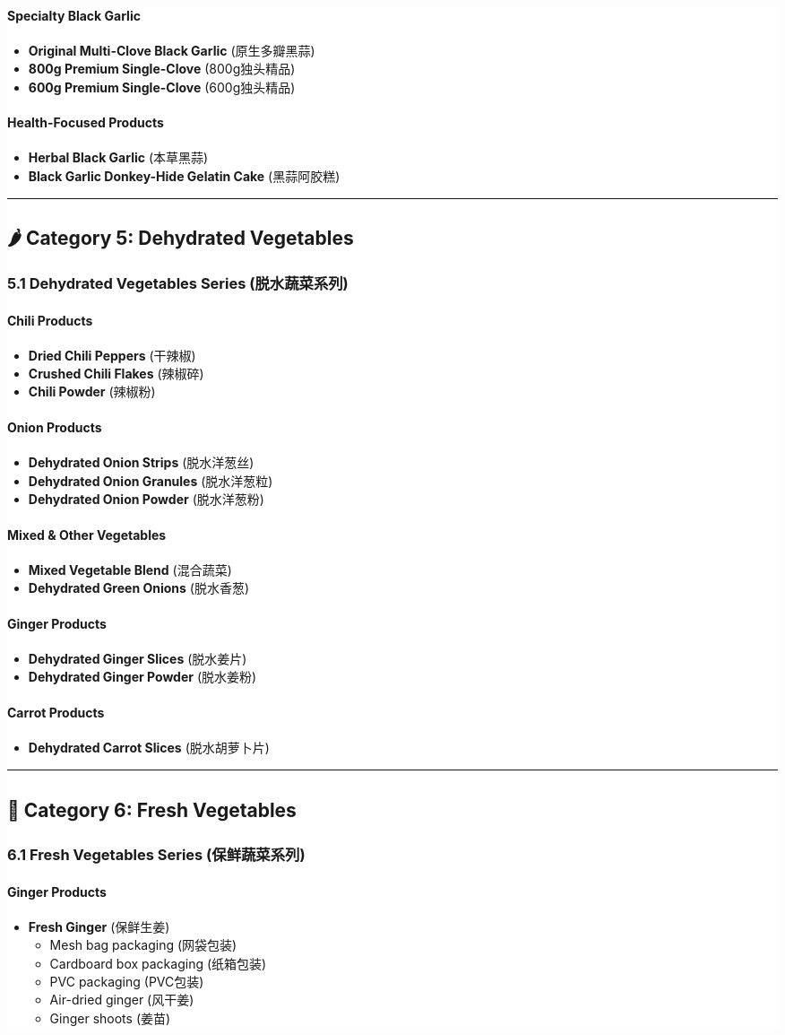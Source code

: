 #### **Specialty Black Garlic**
- **Original Multi-Clove Black Garlic** (原生多瓣黑蒜)
- **800g Premium Single-Clove** (800g独头精品)
- **600g Premium Single-Clove** (600g独头精品)

#### **Health-Focused Products**
- **Herbal Black Garlic** (本草黑蒜)
- **Black Garlic Donkey-Hide Gelatin Cake** (黑蒜阿胶糕)

---

## 🌶️ Category 5: Dehydrated Vegetables

### **5.1 Dehydrated Vegetables Series (脱水蔬菜系列)**

#### **Chili Products**
- **Dried Chili Peppers** (干辣椒)
- **Crushed Chili Flakes** (辣椒碎)
- **Chili Powder** (辣椒粉)

#### **Onion Products**
- **Dehydrated Onion Strips** (脱水洋葱丝)
- **Dehydrated Onion Granules** (脱水洋葱粒)
- **Dehydrated Onion Powder** (脱水洋葱粉)

#### **Mixed & Other Vegetables**
- **Mixed Vegetable Blend** (混合蔬菜)
- **Dehydrated Green Onions** (脱水香葱)

#### **Ginger Products**
- **Dehydrated Ginger Slices** (脱水姜片)
- **Dehydrated Ginger Powder** (脱水姜粉)

#### **Carrot Products**
- **Dehydrated Carrot Slices** (脱水胡萝卜片)

---

## 🥕 Category 6: Fresh Vegetables

### **6.1 Fresh Vegetables Series (保鲜蔬菜系列)**

#### **Ginger Products**
- **Fresh Ginger** (保鲜生姜)
  - Mesh bag packaging (网袋包装)
  - Cardboard box packaging (纸箱包装)
  - PVC packaging (PVC包装)
  - Air-dried ginger (风干姜)
  - Ginger shoots (姜苗)
